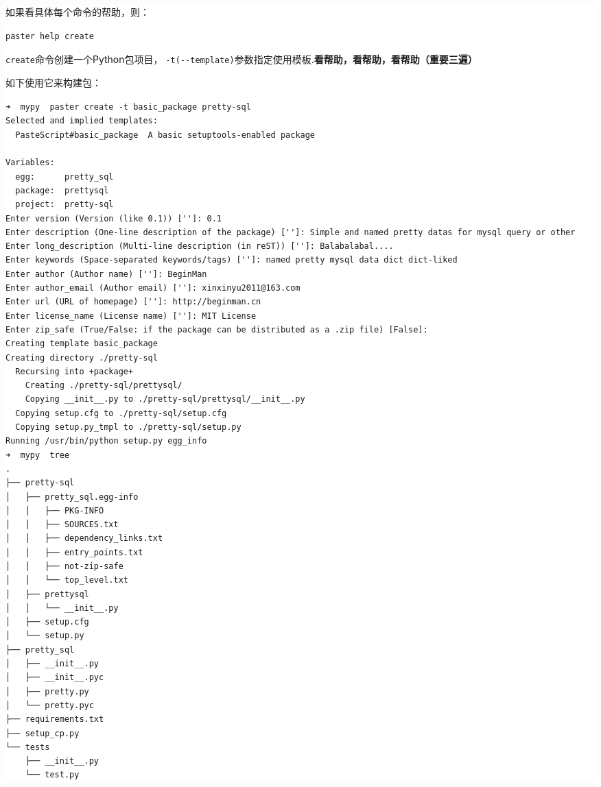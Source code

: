 
如果看具体每个命令的帮助，则：

	paster help create   

`create`命令创建一个Python包项目， `-t(--template)`参数指定使用模板.**看帮助，看帮助，看帮助（重要三遍）**

如下使用它来构建包：

	➜  mypy  paster create -t basic_package pretty-sql
	Selected and implied templates:
	  PasteScript#basic_package  A basic setuptools-enabled package
	
	Variables:
	  egg:      pretty_sql
	  package:  prettysql
	  project:  pretty-sql
	Enter version (Version (like 0.1)) ['']: 0.1
	Enter description (One-line description of the package) ['']: Simple and named pretty datas for mysql query or other
	Enter long_description (Multi-line description (in reST)) ['']: Balabalabal....
	Enter keywords (Space-separated keywords/tags) ['']: named pretty mysql data dict dict-liked
	Enter author (Author name) ['']: BeginMan
	Enter author_email (Author email) ['']: xinxinyu2011@163.com
	Enter url (URL of homepage) ['']: http://beginman.cn
	Enter license_name (License name) ['']: MIT License
	Enter zip_safe (True/False: if the package can be distributed as a .zip file) [False]: 
	Creating template basic_package
	Creating directory ./pretty-sql
	  Recursing into +package+
	    Creating ./pretty-sql/prettysql/
	    Copying __init__.py to ./pretty-sql/prettysql/__init__.py
	  Copying setup.cfg to ./pretty-sql/setup.cfg
	  Copying setup.py_tmpl to ./pretty-sql/setup.py
	Running /usr/bin/python setup.py egg_info
	➜  mypy  tree
	.
	├── pretty-sql
	│   ├── pretty_sql.egg-info
	│   │   ├── PKG-INFO
	│   │   ├── SOURCES.txt
	│   │   ├── dependency_links.txt
	│   │   ├── entry_points.txt
	│   │   ├── not-zip-safe
	│   │   └── top_level.txt
	│   ├── prettysql
	│   │   └── __init__.py
	│   ├── setup.cfg
	│   └── setup.py
	├── pretty_sql
	│   ├── __init__.py
	│   ├── __init__.pyc
	│   ├── pretty.py
	│   └── pretty.pyc
	├── requirements.txt
	├── setup_cp.py
	└── tests
	    ├── __init__.py
	    └── test.py
	